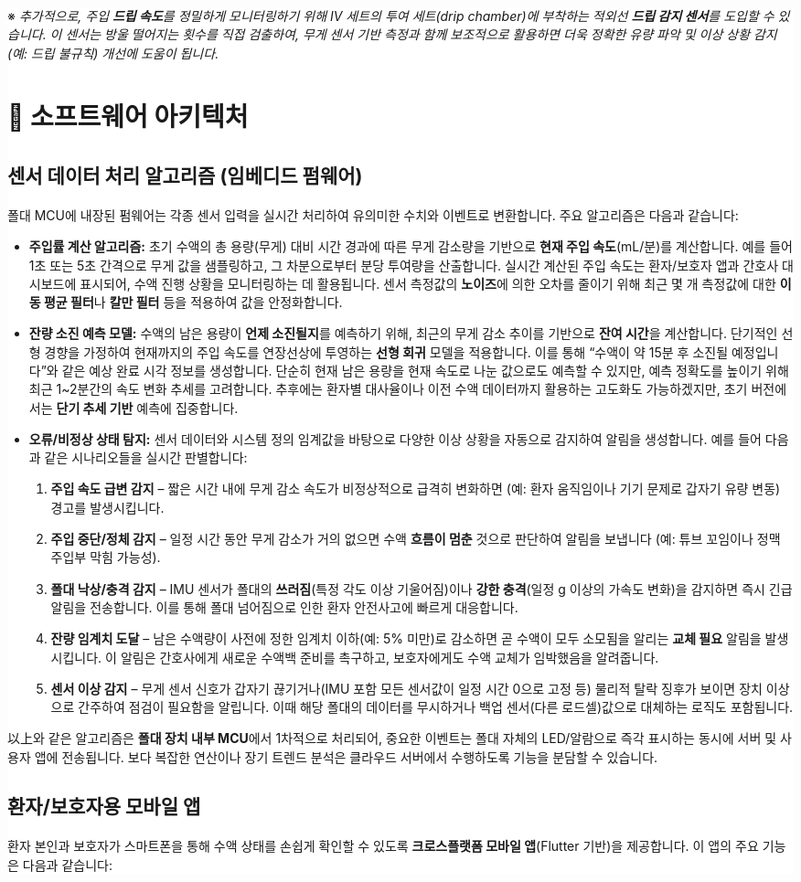 
  

※ _추가적으로, 주입_ **_드립 속도_**_를 정밀하게 모니터링하기 위해 IV 세트의 투여 세트(drip chamber)에 부착하는 적외선_ **_드립 감지 센서_**_를 도입할 수 있습니다. 이 센서는 방울 떨어지는 횟수를 직접 검출하여, 무게 센서 기반 측정과 함께 보조적으로 활용하면 더욱 정확한 유량 파악 및 이상 상황 감지(예: 드립 불규칙) 개선에 도움이 됩니다._

  

# **🧠 소프트웨어 아키텍처**

  

## **센서 데이터 처리 알고리즘 (임베디드 펌웨어)**

  

폴대 MCU에 내장된 펌웨어는 각종 센서 입력을 실시간 처리하여 유의미한 수치와 이벤트로 변환합니다. 주요 알고리즘은 다음과 같습니다:

- **주입률 계산 알고리즘:** 초기 수액의 총 용량(무게) 대비 시간 경과에 따른 무게 감소량을 기반으로 **현재 주입 속도**(mL/분)를 계산합니다. 예를 들어 1초 또는 5초 간격으로 무게 값을 샘플링하고, 그 차분으로부터 분당 투여량을 산출합니다. 실시간 계산된 주입 속도는 환자/보호자 앱과 간호사 대시보드에 표시되어, 수액 진행 상황을 모니터링하는 데 활용됩니다. 센서 측정값의 **노이즈**에 의한 오차를 줄이기 위해 최근 몇 개 측정값에 대한 **이동 평균 필터**나 **칼만 필터** 등을 적용하여 값을 안정화합니다.
    
- **잔량 소진 예측 모델:** 수액의 남은 용량이 **언제 소진될지**를 예측하기 위해, 최근의 무게 감소 추이를 기반으로 **잔여 시간**을 계산합니다. 단기적인 선형 경향을 가정하여 현재까지의 주입 속도를 연장선상에 투영하는 **선형 회귀** 모델을 적용합니다. 이를 통해 “수액이 약 15분 후 소진될 예정입니다”와 같은 예상 완료 시각 정보를 생성합니다. 단순히 현재 남은 용량을 현재 속도로 나눈 값으로도 예측할 수 있지만, 예측 정확도를 높이기 위해 최근 1~2분간의 속도 변화 추세를 고려합니다. 추후에는 환자별 대사율이나 이전 수액 데이터까지 활용하는 고도화도 가능하겠지만, 초기 버전에서는 **단기 추세 기반** 예측에 집중합니다.
    
- **오류/비정상 상태 탐지:** 센서 데이터와 시스템 정의 임계값을 바탕으로 다양한 이상 상황을 자동으로 감지하여 알림을 생성합니다. 예를 들어 다음과 같은 시나리오들을 실시간 판별합니다:
    
    1. **주입 속도 급변 감지** – 짧은 시간 내에 무게 감소 속도가 비정상적으로 급격히 변화하면 (예: 환자 움직임이나 기기 문제로 갑자기 유량 변동) 경고를 발생시킵니다.
        
    2. **주입 중단/정체 감지** – 일정 시간 동안 무게 감소가 거의 없으면 수액 **흐름이 멈춘** 것으로 판단하여 알림을 보냅니다 (예: 튜브 꼬임이나 정맥 주입부 막힘 가능성).
        
    3. **폴대 낙상/충격 감지** – IMU 센서가 폴대의 **쓰러짐**(특정 각도 이상 기울어짐)이나 **강한 충격**(일정 g 이상의 가속도 변화)을 감지하면 즉시 긴급 알림을 전송합니다. 이를 통해 폴대 넘어짐으로 인한 환자 안전사고에 빠르게 대응합니다.
        
    4. **잔량 임계치 도달** – 남은 수액량이 사전에 정한 임계치 이하(예: 5% 미만)로 감소하면 곧 수액이 모두 소모됨을 알리는 **교체 필요** 알림을 발생시킵니다. 이 알림은 간호사에게 새로운 수액백 준비를 촉구하고, 보호자에게도 수액 교체가 임박했음을 알려줍니다.
        
    5. **센서 이상 감지** – 무게 센서 신호가 갑자기 끊기거나(IMU 포함 모든 센서값이 일정 시간 0으로 고정 등) 물리적 탈락 징후가 보이면 장치 이상으로 간주하여 점검이 필요함을 알립니다. 이때 해당 폴대의 데이터를 무시하거나 백업 센서(다른 로드셀)값으로 대체하는 로직도 포함됩니다.
        
    

  

以上와 같은 알고리즘은 **폴대 장치 내부 MCU**에서 1차적으로 처리되어, 중요한 이벤트는 폴대 자체의 LED/알람으로 즉각 표시하는 동시에 서버 및 사용자 앱에 전송됩니다. 보다 복잡한 연산이나 장기 트렌드 분석은 클라우드 서버에서 수행하도록 기능을 분담할 수 있습니다.

  

## **환자/보호자용 모바일 앱**

  

환자 본인과 보호자가 스마트폰을 통해 수액 상태를 손쉽게 확인할 수 있도록 **크로스플랫폼 모바일 앱**(Flutter 기반)을 제공합니다. 이 앱의 주요 기능은 다음과 같습니다:

